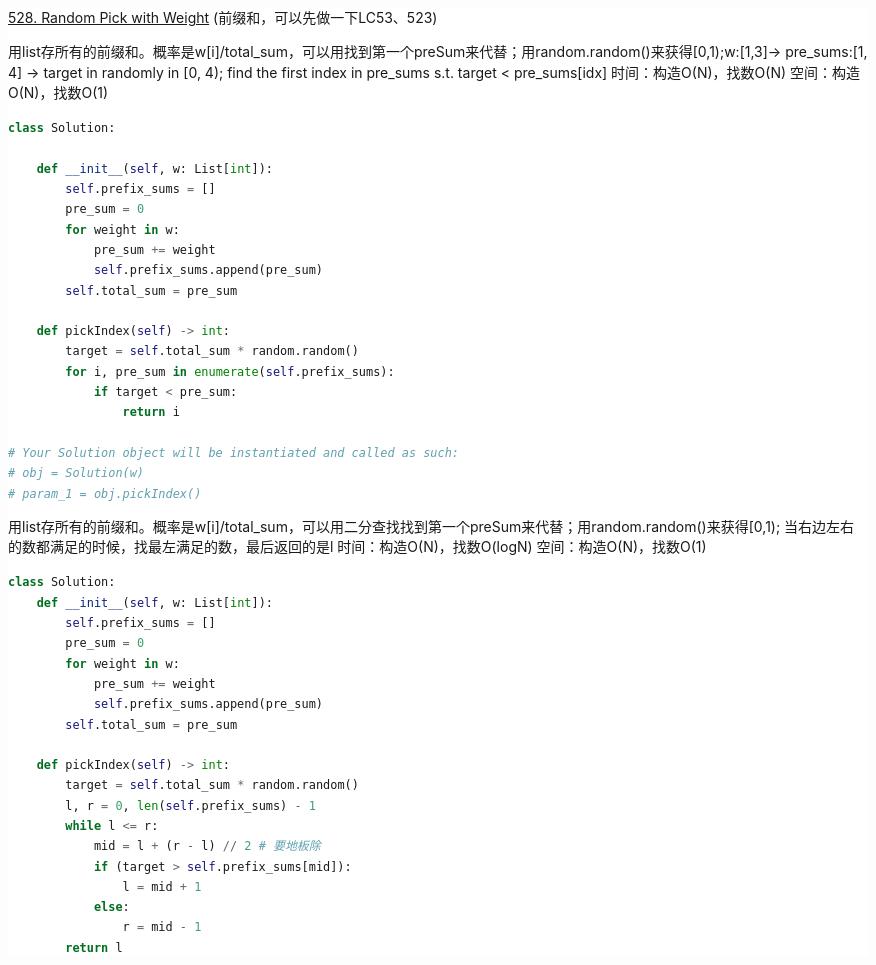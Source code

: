 [528. Random Pick with Weight](https://leetcode.cn/problems/random-pick-with-weight/) (前缀和，可以先做一下LC53、523)

用list存所有的前缀和。概率是w[i]/total_sum，可以用找到第一个preSum来代替；用random.random()来获得[0,1);w:[1,3]-> pre_sums:[1, 4] -> target in randomly in [0, 4); find the first index in pre_sums s.t. target < pre_sums[idx]
时间：构造O(N)，找数O(N)
空间：构造O(N)，找数O(1)

```python
class Solution:

    def __init__(self, w: List[int]):
        self.prefix_sums = []
        pre_sum = 0
        for weight in w:
            pre_sum += weight
            self.prefix_sums.append(pre_sum)
        self.total_sum = pre_sum

    def pickIndex(self) -> int:
        target = self.total_sum * random.random()
        for i, pre_sum in enumerate(self.prefix_sums):
            if target < pre_sum:
                return i

# Your Solution object will be instantiated and called as such:
# obj = Solution(w)
# param_1 = obj.pickIndex()
```

用list存所有的前缀和。概率是w[i]/total_sum，可以用二分查找找到第一个preSum来代替；用random.random()来获得[0,1); 当右边左右的数都满足的时候，找最左满足的数，最后返回的是l
时间：构造O(N)，找数O(logN)
空间：构造O(N)，找数O(1)

```python
class Solution:
    def __init__(self, w: List[int]):
        self.prefix_sums = []
        pre_sum = 0
        for weight in w:
            pre_sum += weight
            self.prefix_sums.append(pre_sum)
        self.total_sum = pre_sum

    def pickIndex(self) -> int:
        target = self.total_sum * random.random()
        l, r = 0, len(self.prefix_sums) - 1
        while l <= r:
            mid = l + (r - l) // 2 # 要地板除
            if (target > self.prefix_sums[mid]):
                l = mid + 1
            else: 
                r = mid - 1
        return l
```
